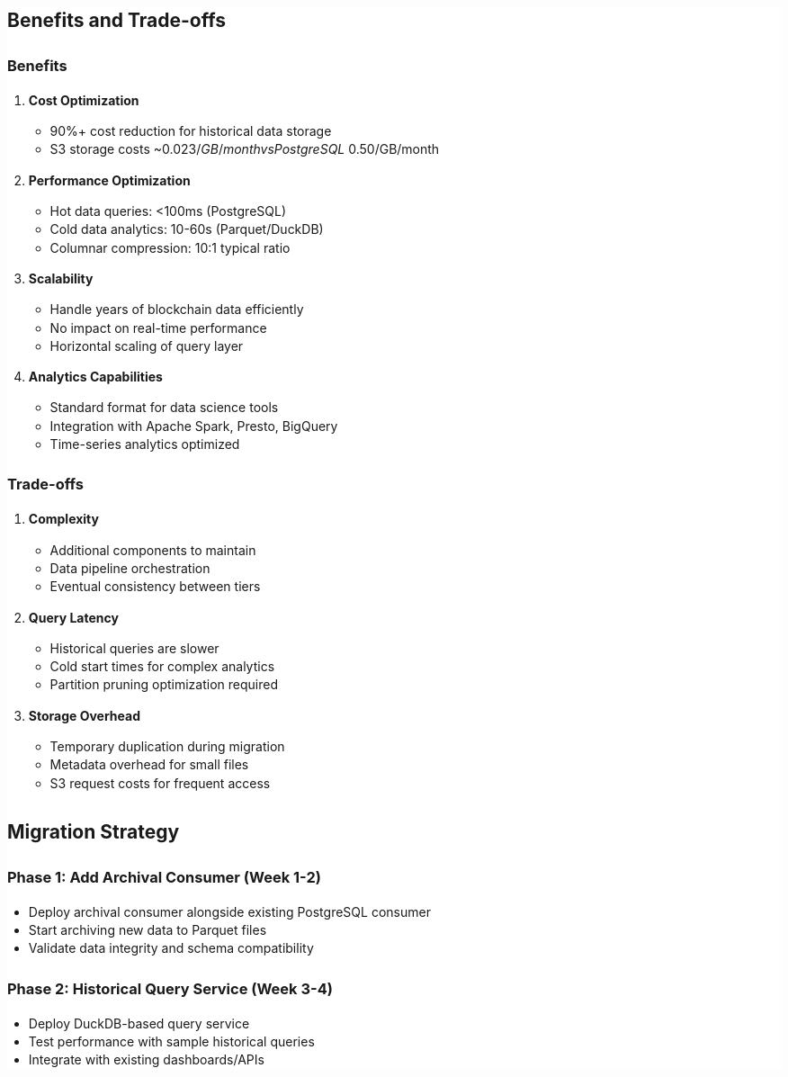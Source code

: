 ## Benefits and Trade-offs

### Benefits

1. **Cost Optimization**
   - 90%+ cost reduction for historical data storage
   - S3 storage costs ~$0.023/GB/month vs PostgreSQL ~$0.50/GB/month

2. **Performance Optimization**  
   - Hot data queries: <100ms (PostgreSQL)
   - Cold data analytics: 10-60s (Parquet/DuckDB)
   - Columnar compression: 10:1 typical ratio

3. **Scalability**
   - Handle years of blockchain data efficiently
   - No impact on real-time performance
   - Horizontal scaling of query layer

4. **Analytics Capabilities**
   - Standard format for data science tools
   - Integration with Apache Spark, Presto, BigQuery
   - Time-series analytics optimized

### Trade-offs

1. **Complexity**
   - Additional components to maintain
   - Data pipeline orchestration
   - Eventual consistency between tiers

2. **Query Latency**
   - Historical queries are slower
   - Cold start times for complex analytics
   - Partition pruning optimization required

3. **Storage Overhead**
   - Temporary duplication during migration
   - Metadata overhead for small files
   - S3 request costs for frequent access

## Migration Strategy

### Phase 1: Add Archival Consumer (Week 1-2)
- Deploy archival consumer alongside existing PostgreSQL consumer
- Start archiving new data to Parquet files
- Validate data integrity and schema compatibility

### Phase 2: Historical Query Service (Week 3-4)  
- Deploy DuckDB-based query service
- Test performance with sample historical queries
- Integrate with existing dashboards/APIs
